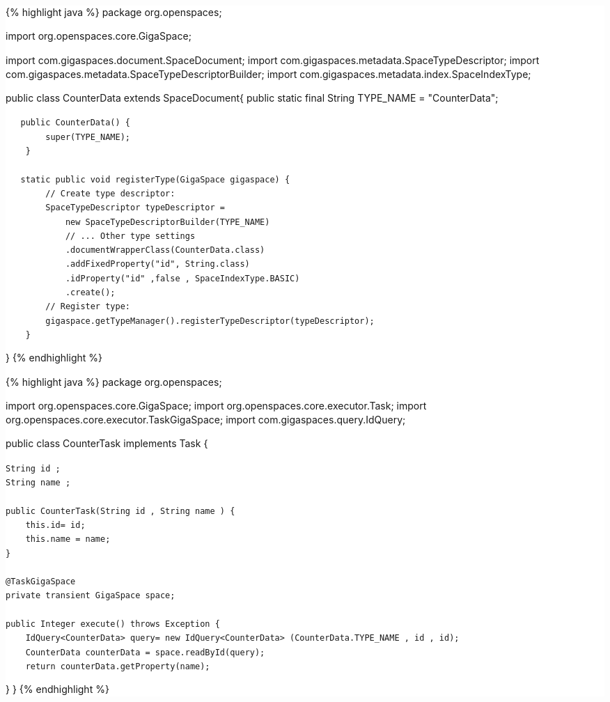 {% highlight java %}
package org.openspaces;

import org.openspaces.core.GigaSpace;

import com.gigaspaces.document.SpaceDocument;
import com.gigaspaces.metadata.SpaceTypeDescriptor;
import com.gigaspaces.metadata.SpaceTypeDescriptorBuilder;
import com.gigaspaces.metadata.index.SpaceIndexType;

public class CounterData extends SpaceDocument{
	   public static final String TYPE_NAME = "CounterData";

	   public CounterData() {
	        super(TYPE_NAME);
	    }

	   static public void registerType(GigaSpace gigaspace) {
		    // Create type descriptor:
		    SpaceTypeDescriptor typeDescriptor =
		        new SpaceTypeDescriptorBuilder(TYPE_NAME)
		        // ... Other type settings
		        .documentWrapperClass(CounterData.class)
		        .addFixedProperty("id", String.class)
		        .idProperty("id" ,false , SpaceIndexType.BASIC)
		        .create();
		    // Register type:
		    gigaspace.getTypeManager().registerTypeDescriptor(typeDescriptor);
		}
}
{% endhighlight %}

{% highlight java %}
package org.openspaces;

import org.openspaces.core.GigaSpace;
import org.openspaces.core.executor.Task;
import org.openspaces.core.executor.TaskGigaSpace;
import com.gigaspaces.query.IdQuery;

public class CounterTask implements Task<Integer> {

	String id ;
	String name ;

	public CounterTask(String id , String name ) {
		this.id= id;
		this.name = name;
	}

  	@TaskGigaSpace
  	private transient GigaSpace space;

  	public Integer execute() throws Exception {
		IdQuery<CounterData> query= new IdQuery<CounterData> (CounterData.TYPE_NAME , id , id);
		CounterData counterData = space.readById(query);
		return counterData.getProperty(name);
  }
}
{% endhighlight %}

